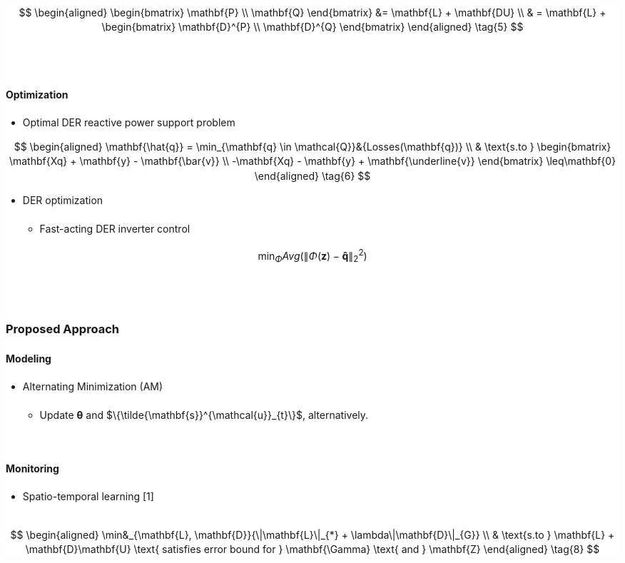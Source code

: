 $$
\begin{aligned}
\begin{bmatrix} \mathbf{P} \\ \mathbf{Q} \end{bmatrix} &= \mathbf{L} + \mathbf{DU} \\
& = \mathbf{L} + \begin{bmatrix} \mathbf{D}^{P} \\ \mathbf{D}^{Q} \end{bmatrix}
\end{aligned}
\tag{5}
$$

<br>
<br>

#### Optimization

- Optimal DER reactive power support problem

$$
\begin{aligned}
\mathbf{\hat{q}} = \min_{\mathbf{q} \in \mathcal{Q}}&{Losses(\mathbf{q})} \\
& \text{s.to } \begin{bmatrix} \mathbf{Xq} + \mathbf{y} - \mathbf{\bar{v}} \\ -\mathbf{Xq} - \mathbf{y} + \mathbf{\underline{v}} \end{bmatrix} \leq\mathbf{0}
\end{aligned}
\tag{6}
$$

- DER optimization <br><br>
  - Fast-acting DER inverter control

$$
\min_{\Phi}{Avg(\| \Phi(\mathbf{z}) -  \mathbf{\hat{q}}\|_{2}^{2})}
\tag{7}
$$

<br>
<br>

### Proposed Approach

#### Modeling

- Alternating Minimization (AM)<br><br>
  - Update $\mathbf{\theta}$ and $\{\tilde{\mathbf{s}}^{\mathcal{u}}_{t}\}$, alternatively.

<br>

#### Monitoring

- Spatio-temporal learning [1]<br><br>

$$
\begin{aligned}
\min&_{\mathbf{L}, \mathbf{D}}{\|\mathbf{L}\|_{*} + \lambda\|\mathbf{D}\|_{G}} \\
& \text{s.to } \mathbf{L} + \mathbf{D}\mathbf{U} \text{ satisfies error bound for } \mathbf{\Gamma} \text{ and } \mathbf{Z}
\end{aligned}
\tag{8}
$$
